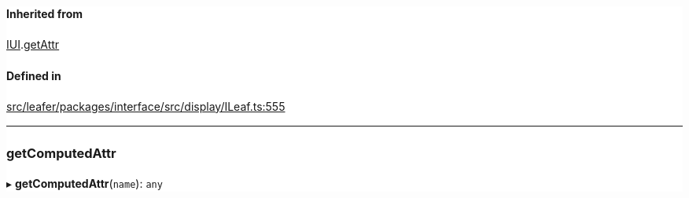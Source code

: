 #### Inherited from

[IUI](IUI.md).[getAttr](IUI.md#getattr)

#### Defined in

[src/leafer/packages/interface/src/display/ILeaf.ts:555](https://github.com/leaferjs/leafer/blob/e3d29379fa30ec6414b4ee45872fc9fd9c3f2178/packages/interface/src/display/ILeaf.ts#L555)

___

### getComputedAttr

▸ **getComputedAttr**(`name`): `any`

